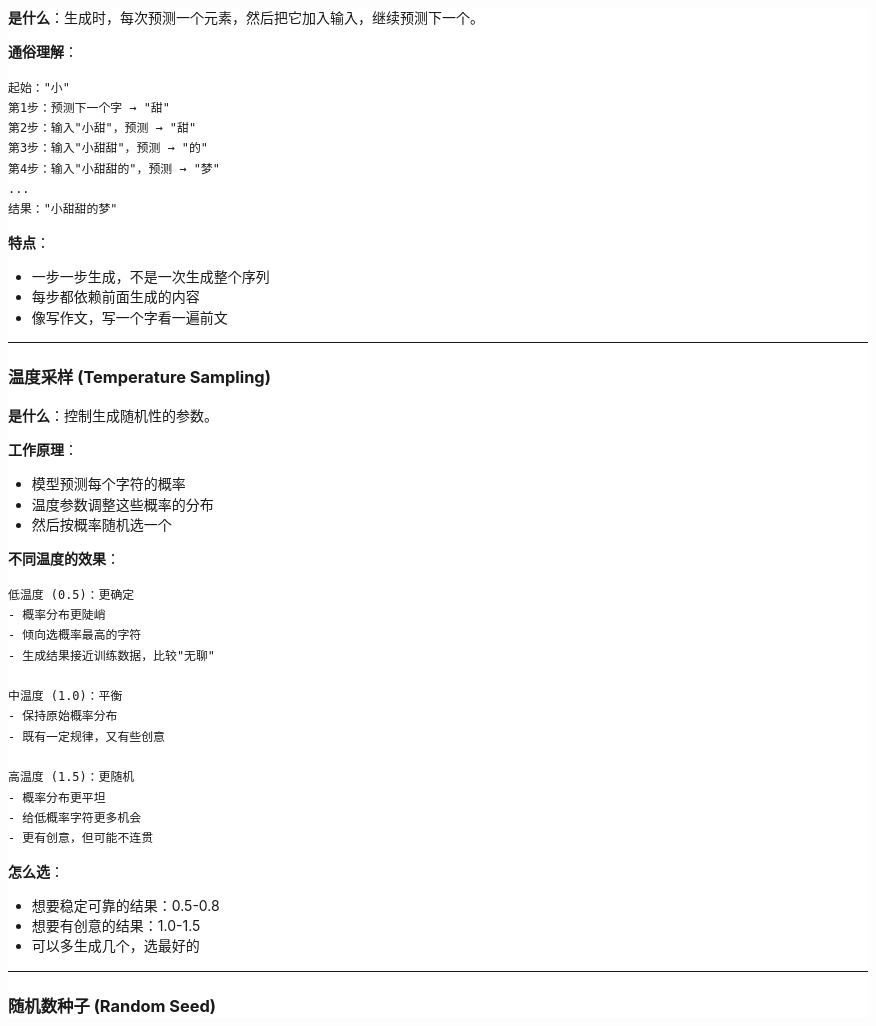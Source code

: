 **是什么**：生成时，每次预测一个元素，然后把它加入输入，继续预测下一个。

**通俗理解**：
```
起始："小"
第1步：预测下一个字 → "甜"
第2步：输入"小甜"，预测 → "甜"
第3步：输入"小甜甜"，预测 → "的"
第4步：输入"小甜甜的"，预测 → "梦"
...
结果："小甜甜的梦"
```

**特点**：
- 一步一步生成，不是一次生成整个序列
- 每步都依赖前面生成的内容
- 像写作文，写一个字看一遍前文

---

### 温度采样 (Temperature Sampling)

**是什么**：控制生成随机性的参数。

**工作原理**：
- 模型预测每个字符的概率
- 温度参数调整这些概率的分布
- 然后按概率随机选一个

**不同温度的效果**：

```
低温度 (0.5)：更确定
- 概率分布更陡峭
- 倾向选概率最高的字符
- 生成结果接近训练数据，比较"无聊"

中温度 (1.0)：平衡
- 保持原始概率分布
- 既有一定规律，又有些创意

高温度 (1.5)：更随机
- 概率分布更平坦
- 给低概率字符更多机会
- 更有创意，但可能不连贯
```

**怎么选**：
- 想要稳定可靠的结果：0.5-0.8
- 想要有创意的结果：1.0-1.5
- 可以多生成几个，选最好的

---

### 随机数种子 (Random Seed)
